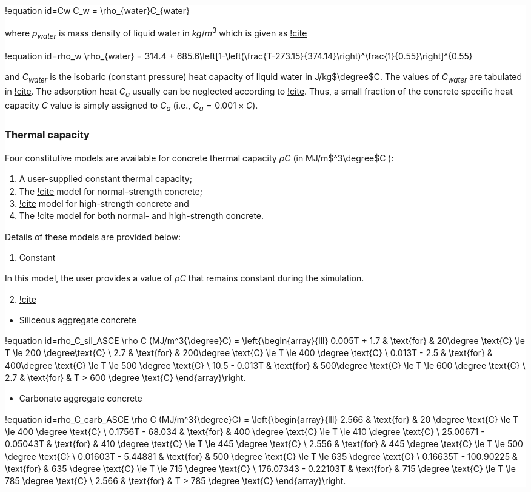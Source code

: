 !equation id=Cw
C_w = \rho_{water}C_{water}

where $\rho_{water}$ is mass density of liquid water in $kg/m^3$ which is given as [!cite](raznjevic1970tables)

!equation id=rho_w
\rho_{water} = 314.4 + 685.6\left[1-\left(\frac{T-273.15}{374.14}\right)^\frac{1}{0.55}\right]^{0.55}

and $C_{water}$ is the isobaric (constant pressure) heat capacity of liquid water in J/kg$\degree$C. The values of $C_{water}$
are tabulated in [!cite](yunus2011heat). The adsorption heat $C_a$ usually can be neglected according to [!cite](bazant1982finite). Thus, a small fraction of the concrete specific heat capacity $C$ value is simply assigned to $C_a$ (i.e., $C_a=0.001 \times C$).

### Thermal capacity

Four constitutive models are available for concrete thermal capacity  $\rho C$ (in MJ/m$^3\degree$C ):

1. A user-supplied constant thermal capacity;
2. The [!cite](asce_1992) model for normal-strength concrete;
3. [!cite](kodur2004predicting) model for high-strength concrete and
4. The [!cite](Eurocode) model for both normal- and high-strength concrete.

Details of these models are provided below:

1. Constant

  In this model, the user provides a value of $\rho C$ that remains constant during the simulation.

2. [!cite](asce_1992)

- Siliceous aggregate concrete

!equation id=rho_C_sil_ASCE
\rho C (MJ/m^3{\degree}C) = \left\{\begin{array}{lll}
        0.005T + 1.7 & \text{for} & 20\degree \text{C} \le T \le 200 \degree\text{C} \\
        2.7 & \text{for} & 200\degree \text{C} \le T \le 400 \degree \text{C} \\
        0.013T - 2.5 & \text{for} & 400\degree \text{C} \le T \le 500 \degree \text{C} \\
        10.5 - 0.013T & \text{for} & 500\degree \text{C} \le T \le 600 \degree \text{C} \\
        2.7 & \text{for} & T > 600 \degree \text{C}
    \end{array}\right.

- Carbonate aggregate concrete

!equation id=rho_C_carb_ASCE
\rho C (MJ/m^3{\degree}C) = \left\{\begin{array}{lll}
        2.566 & \text{for} & 20 \degree \text{C} \le T \le  400 \degree \text{C} \\
        0.1756T - 68.034 & \text{for} & 400 \degree \text{C} \le T \le  410 \degree \text{C} \\
        25.00671 - 0.05043T & \text{for} & 410 \degree \text{C} \le T \le  445 \degree \text{C} \\
        2.556 & \text{for} & 445 \degree \text{C} \le T \le  500 \degree \text{C} \\
        0.01603T - 5.44881 & \text{for} & 500 \degree \text{C} \le T \le  635 \degree \text{C} \\
        0.16635T - 100.90225 & \text{for} & 635 \degree \text{C} \le T \le 715 \degree \text{C} \\
        176.07343 - 0.22103T & \text{for} & 715 \degree \text{C} \le T \le  785 \degree \text{C} \\
        2.566 & \text{for} & T > 785 \degree \text{C}
    \end{array}\right.
